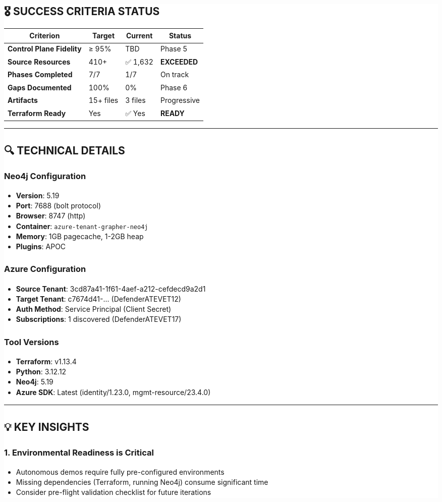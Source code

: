 
## 🎖️ SUCCESS CRITERIA STATUS

| Criterion | Target | Current | Status |
|-----------|--------|---------|--------|
| **Control Plane Fidelity** | ≥ 95% | TBD | Phase 5 |
| **Source Resources** | 410+ | ✅ 1,632 | **EXCEEDED** |
| **Phases Completed** | 7/7 | 1/7 | On track |
| **Gaps Documented** | 100% | 0% | Phase 6 |
| **Artifacts** | 15+ files | 3 files | Progressive |
| **Terraform Ready** | Yes | ✅ Yes | **READY** |

---

## 🔍 TECHNICAL DETAILS

### Neo4j Configuration
- **Version**: 5.19
- **Port**: 7688 (bolt protocol)
- **Browser**: 8747 (http)
- **Container**: `azure-tenant-grapher-neo4j`
- **Memory**: 1GB pagecache, 1-2GB heap
- **Plugins**: APOC

### Azure Configuration
- **Source Tenant**: 3cd87a41-1f61-4aef-a212-cefdecd9a2d1
- **Target Tenant**: c7674d41-... (DefenderATEVET12)
- **Auth Method**: Service Principal (Client Secret)
- **Subscriptions**: 1 discovered (DefenderATEVET17)

### Tool Versions
- **Terraform**: v1.13.4
- **Python**: 3.12.12
- **Neo4j**: 5.19
- **Azure SDK**: Latest (identity/1.23.0, mgmt-resource/23.4.0)

---

## 💡 KEY INSIGHTS

### 1. Environmental Readiness is Critical
- Autonomous demos require fully pre-configured environments
- Missing dependencies (Terraform, running Neo4j) consume significant time
- Consider pre-flight validation checklist for future iterations
